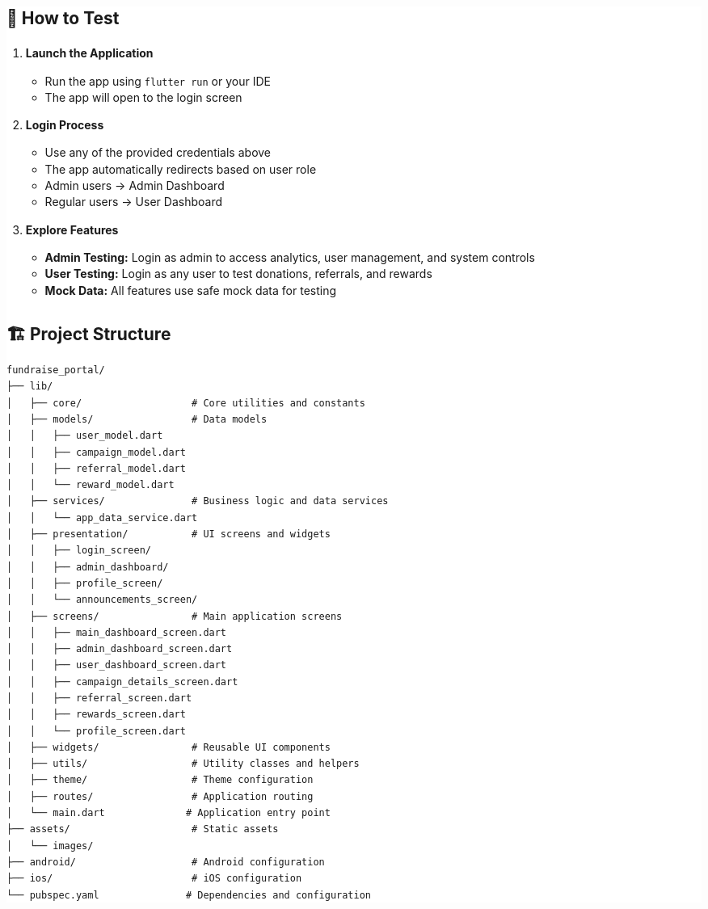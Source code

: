 ## 📱 How to Test

1. **Launch the Application**
   - Run the app using `flutter run` or your IDE
   - The app will open to the login screen

2. **Login Process**
   - Use any of the provided credentials above
   - The app automatically redirects based on user role
   - Admin users → Admin Dashboard
   - Regular users → User Dashboard

3. **Explore Features**
   - **Admin Testing:** Login as admin to access analytics, user management, and system controls
   - **User Testing:** Login as any user to test donations, referrals, and rewards
   - **Mock Data:** All features use safe mock data for testing

## 🏗️ Project Structure

```
fundraise_portal/
├── lib/
│   ├── core/                   # Core utilities and constants
│   ├── models/                 # Data models
│   │   ├── user_model.dart
│   │   ├── campaign_model.dart
│   │   ├── referral_model.dart
│   │   └── reward_model.dart
│   ├── services/               # Business logic and data services
│   │   └── app_data_service.dart
│   ├── presentation/           # UI screens and widgets
│   │   ├── login_screen/
│   │   ├── admin_dashboard/
│   │   ├── profile_screen/
│   │   └── announcements_screen/
│   ├── screens/                # Main application screens
│   │   ├── main_dashboard_screen.dart
│   │   ├── admin_dashboard_screen.dart
│   │   ├── user_dashboard_screen.dart
│   │   ├── campaign_details_screen.dart
│   │   ├── referral_screen.dart
│   │   ├── rewards_screen.dart
│   │   └── profile_screen.dart
│   ├── widgets/                # Reusable UI components
│   ├── utils/                  # Utility classes and helpers
│   ├── theme/                  # Theme configuration
│   ├── routes/                 # Application routing
│   └── main.dart              # Application entry point
├── assets/                     # Static assets
│   └── images/
├── android/                    # Android configuration
├── ios/                        # iOS configuration
└── pubspec.yaml               # Dependencies and configuration
```
